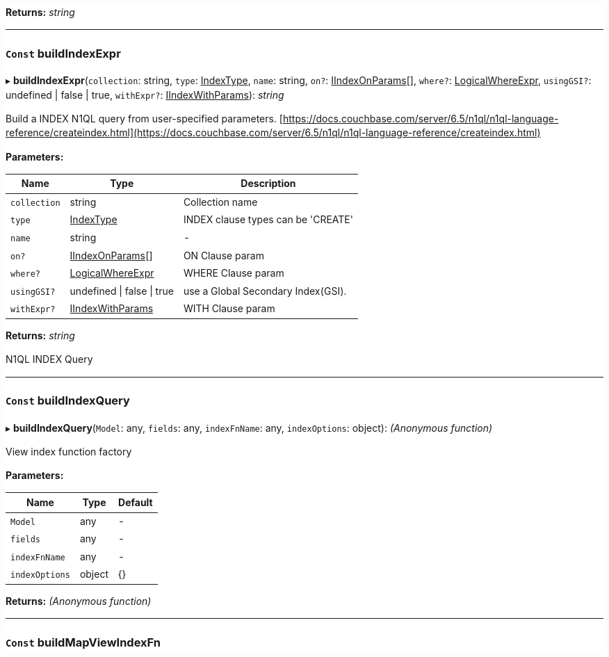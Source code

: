 **Returns:** *string*

___

### `Const` buildIndexExpr

▸ **buildIndexExpr**(`collection`: string, `type`: [IndexType](globals.md#indextype), `name`: string, `on?`: [IIndexOnParams](interfaces/iindexonparams.md)[], `where?`: [LogicalWhereExpr](globals.md#logicalwhereexpr), `usingGSI?`: undefined | false | true, `withExpr?`: [IIndexWithParams](interfaces/iindexwithparams.md)): *string*

Build a INDEX N1QL query from user-specified parameters.
[https://docs.couchbase.com/server/6.5/n1ql/n1ql-language-reference/createindex.html](https://docs.couchbase.com/server/6.5/n1ql/n1ql-language-reference/createindex.html)

**Parameters:**

Name | Type | Description |
------ | ------ | ------ |
`collection` | string | Collection name |
`type` | [IndexType](globals.md#indextype) | INDEX clause types can be 'CREATE' | 'BUILD' | 'DROP' | 'CREATE PRIMARY' |
`name` | string | - |
`on?` | [IIndexOnParams](interfaces/iindexonparams.md)[] | ON Clause param |
`where?` | [LogicalWhereExpr](globals.md#logicalwhereexpr) | WHERE Clause param |
`usingGSI?` | undefined &#124; false &#124; true | use a Global Secondary Index(GSI). |
`withExpr?` | [IIndexWithParams](interfaces/iindexwithparams.md) | WITH Clause param  |

**Returns:** *string*

N1QL INDEX Query

___

### `Const` buildIndexQuery

▸ **buildIndexQuery**(`Model`: any, `fields`: any, `indexFnName`: any, `indexOptions`: object): *(Anonymous function)*

View index function factory

**Parameters:**

Name | Type | Default |
------ | ------ | ------ |
`Model` | any | - |
`fields` | any | - |
`indexFnName` | any | - |
`indexOptions` | object | {} |

**Returns:** *(Anonymous function)*

___

### `Const` buildMapViewIndexFn
